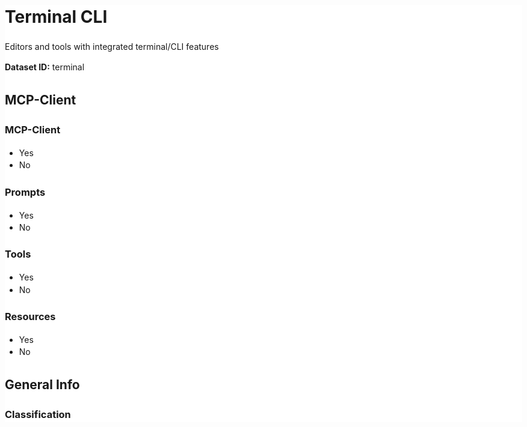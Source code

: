 # Terminal CLI

Editors and tools with integrated terminal/CLI features

**Dataset ID:** terminal

## MCP-Client



### MCP-Client





- Yes
- No



### Prompts





- Yes
- No



### Tools





- Yes
- No



### Resources





- Yes
- No



## General Info



### Classification





